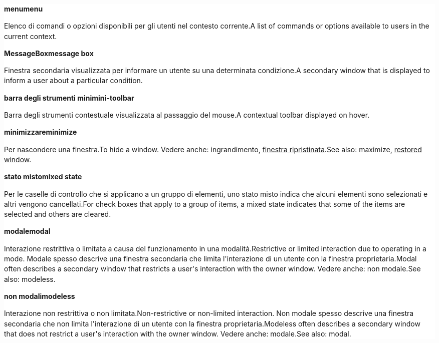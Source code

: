 <span data-ttu-id="41bf0-411">**menu**</span><span class="sxs-lookup"><span data-stu-id="41bf0-411">**menu**</span></span>

<span data-ttu-id="41bf0-412">Elenco di comandi o opzioni disponibili per gli utenti nel contesto corrente.</span><span class="sxs-lookup"><span data-stu-id="41bf0-412">A list of commands or options available to users in the current context.</span></span>

<span data-ttu-id="41bf0-413">**MessageBox**</span><span class="sxs-lookup"><span data-stu-id="41bf0-413">**message box**</span></span>

<span data-ttu-id="41bf0-414">Finestra secondaria visualizzata per informare un utente su una determinata condizione.</span><span class="sxs-lookup"><span data-stu-id="41bf0-414">A secondary window that is displayed to inform a user about a particular condition.</span></span>

<span data-ttu-id="41bf0-415">**barra degli strumenti mini**</span><span class="sxs-lookup"><span data-stu-id="41bf0-415">**mini-toolbar**</span></span>

<span data-ttu-id="41bf0-416">Barra degli strumenti contestuale visualizzata al passaggio del mouse.</span><span class="sxs-lookup"><span data-stu-id="41bf0-416">A contextual toolbar displayed on hover.</span></span>

<span data-ttu-id="41bf0-417">**minimizzare**</span><span class="sxs-lookup"><span data-stu-id="41bf0-417">**minimize**</span></span>

<span data-ttu-id="41bf0-418">Per nascondere una finestra.</span><span class="sxs-lookup"><span data-stu-id="41bf0-418">To hide a window.</span></span> <span data-ttu-id="41bf0-419">Vedere anche: ingrandimento, [finestra ripristinata](#r).</span><span class="sxs-lookup"><span data-stu-id="41bf0-419">See also: maximize, [restored window](#r).</span></span>

<span data-ttu-id="41bf0-420">**stato misto**</span><span class="sxs-lookup"><span data-stu-id="41bf0-420">**mixed state**</span></span>

<span data-ttu-id="41bf0-421">Per le caselle di controllo che si applicano a un gruppo di elementi, uno stato misto indica che alcuni elementi sono selezionati e altri vengono cancellati.</span><span class="sxs-lookup"><span data-stu-id="41bf0-421">For check boxes that apply to a group of items, a mixed state indicates that some of the items are selected and others are cleared.</span></span>

<span data-ttu-id="41bf0-422">**modale**</span><span class="sxs-lookup"><span data-stu-id="41bf0-422">**modal**</span></span>

<span data-ttu-id="41bf0-423">Interazione restrittiva o limitata a causa del funzionamento in una modalità.</span><span class="sxs-lookup"><span data-stu-id="41bf0-423">Restrictive or limited interaction due to operating in a mode.</span></span> <span data-ttu-id="41bf0-424">Modale spesso descrive una finestra secondaria che limita l'interazione di un utente con la finestra proprietaria.</span><span class="sxs-lookup"><span data-stu-id="41bf0-424">Modal often describes a secondary window that restricts a user's interaction with the owner window.</span></span> <span data-ttu-id="41bf0-425">Vedere anche: non modale.</span><span class="sxs-lookup"><span data-stu-id="41bf0-425">See also: modeless.</span></span>

<span data-ttu-id="41bf0-426">**non modali**</span><span class="sxs-lookup"><span data-stu-id="41bf0-426">**modeless**</span></span>

<span data-ttu-id="41bf0-427">Interazione non restrittiva o non limitata.</span><span class="sxs-lookup"><span data-stu-id="41bf0-427">Non-restrictive or non-limited interaction.</span></span> <span data-ttu-id="41bf0-428">Non modale spesso descrive una finestra secondaria che non limita l'interazione di un utente con la finestra proprietaria.</span><span class="sxs-lookup"><span data-stu-id="41bf0-428">Modeless often describes a secondary window that does not restrict a user's interaction with the owner window.</span></span> <span data-ttu-id="41bf0-429">Vedere anche: modale.</span><span class="sxs-lookup"><span data-stu-id="41bf0-429">See also: modal.</span></span>
